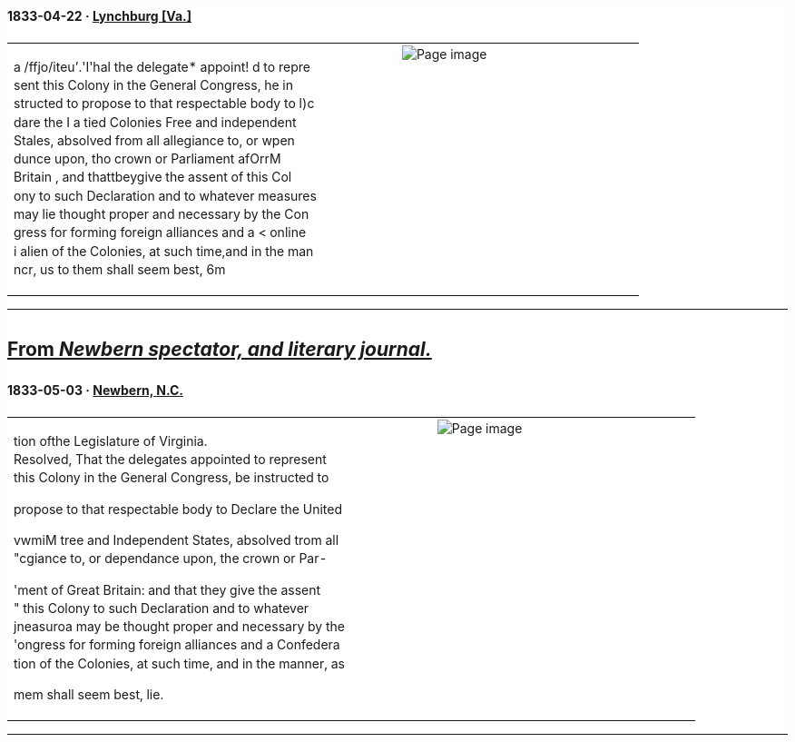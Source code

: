 #### 1833-04-22 &middot; [Lynchburg [Va.]](http://dbpedia.org/resource/Lynchburg%2C_Virginia)

<table style="width: 100%;"><tr><td style="width: 50%">

  
a /ffjo/iteu’.&#x27;I&#x27;hal the delegate* appoint! d to repre­  
sent this Colony in the General Congress, he in­  
structed to propose to that respectable body to l)c  
dare the I a tied Colonies Free and independent  
Stales, absolved from all allegiance to, or wpen  
dunce upon, tho crown or Parliament afOrrM  
Britain , and thattbeygive the assent of this Col  
ony to such Declaration and to whatever measures  
may lie thought proper and necessary by the Con­  
gress for forming foreign alliances and a &lt; online­  
i alien of the Colonies, at such time,and in the man  
ncr, us to them shall seem best, 6m
</td><td style="width: 50%; max-height: 75%; margin: auto; display: block;">
<img alt="Page image" src="https://tile.loc.gov/image-services/iiif/service:ndnp:vi:batch_vi_dartmoor_ver03:data:sn84024649:00393348847:1833042201:0280/pct:50.27322404371585,79.11929774068211,15.34608378870674,6.493740106490143/!600,600/0/default.jpg"/>
</td>
</tr></table>

---

## [From _Newbern spectator, and literary journal._](https://newspapers.digitalnc.org/lccn/sn85042040/1833-05-03/ed-1/seq-1/)

#### 1833-05-03 &middot; [Newbern, N.C.](http://dbpedia.org/resource/New_Bern%2C_North_Carolina)

<table style="width: 100%;"><tr><td style="width: 50%">

  
tion ofthe Legislature of Virginia.  
Resolved, That the delegates appointed to represent  
this Colony in the General Congress, be instructed to  
  
propose to that respectable body to Declare the United  
  
vwmiM tree and Independent States, absolved trom all  
&quot;cgiance to, or dependance upon, the crown or Par-  
  
&#x27;ment of Great Britain: and that they give the assent  
&quot; this Colony to such Declaration and to whatever  
jneasuroa may be thought proper and necessary by the  
&#x27;ongress for forming foreign alliances and a Confedera­  
tion of the Colonies, at such time, and in the manner, as  
  
mem shall seem best, lie.
</td><td style="width: 50%; max-height: 75%; margin: auto; display: block;">
<img alt="Page image" src="https://newspapers.digitalnc.org/images/iiif/batch_ncu_NBSpec1n_ver01%2Fdata%2F1833050301%2F0977.jp2/pct:2.9130087789305668,79.20674660693109,17.07901037509976,6.193174331268942/!600,600/0/default.jpg"/>
</td>
</tr></table>

---